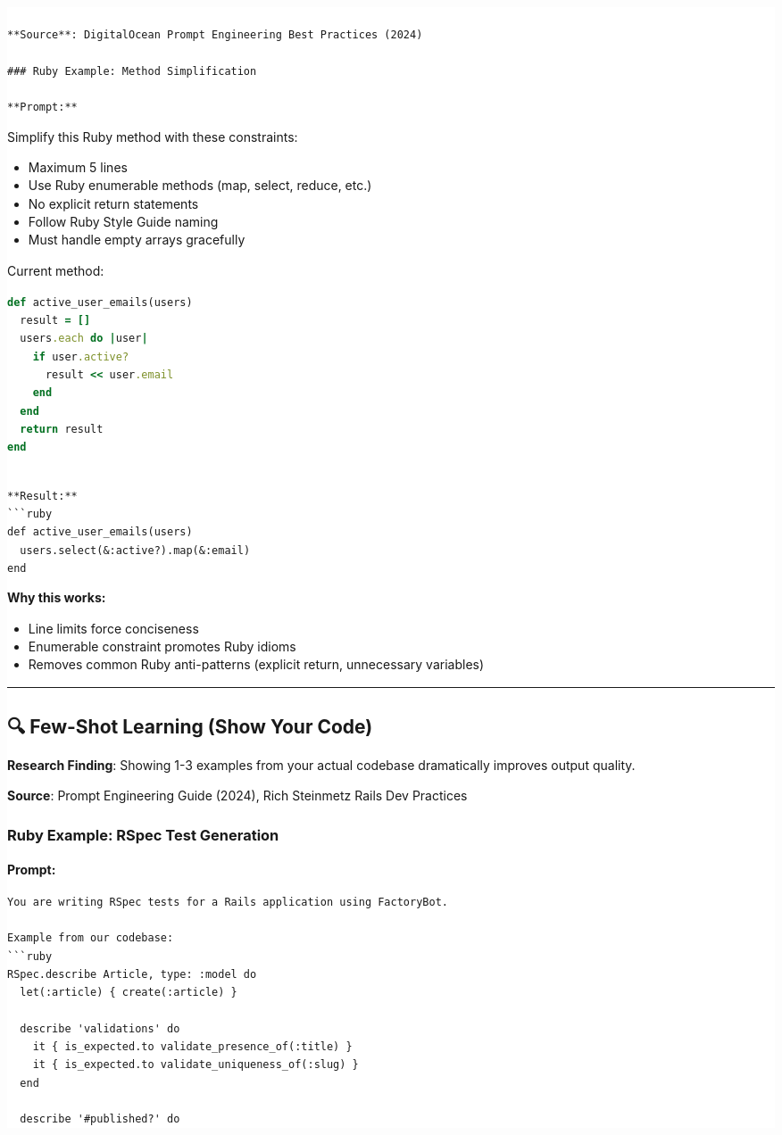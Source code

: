 ```

**Source**: DigitalOcean Prompt Engineering Best Practices (2024)

### Ruby Example: Method Simplification

**Prompt:**
```
Simplify this Ruby method with these constraints:
- Maximum 5 lines
- Use Ruby enumerable methods (map, select, reduce, etc.)
- No explicit return statements
- Follow Ruby Style Guide naming
- Must handle empty arrays gracefully

Current method:
```ruby
def active_user_emails(users)
  result = []
  users.each do |user|
    if user.active?
      result << user.email
    end
  end
  return result
end
```
```

**Result:**
```ruby
def active_user_emails(users)
  users.select(&:active?).map(&:email)
end
```

**Why this works:**
- Line limits force conciseness
- Enumerable constraint promotes Ruby idioms
- Removes common Ruby anti-patterns (explicit return, unnecessary variables)

---

## 🔍 Few-Shot Learning (Show Your Code)

**Research Finding**: Showing 1-3 examples from your actual codebase dramatically improves output quality.

**Source**: Prompt Engineering Guide (2024), Rich Steinmetz Rails Dev Practices

### Ruby Example: RSpec Test Generation

**Prompt:**
```
You are writing RSpec tests for a Rails application using FactoryBot.

Example from our codebase:
```ruby
RSpec.describe Article, type: :model do
  let(:article) { create(:article) }

  describe 'validations' do
    it { is_expected.to validate_presence_of(:title) }
    it { is_expected.to validate_uniqueness_of(:slug) }
  end

  describe '#published?' do
```